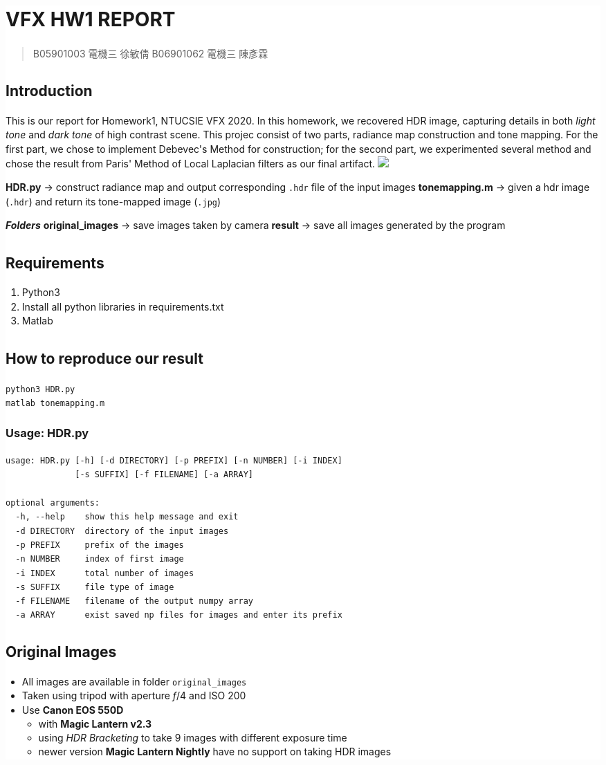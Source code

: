 # VFX HW1 REPORT
> B05901003 電機三 徐敏倩
> B06901062 電機三 陳彥霖

## Introduction
This is our report for Homework1, NTUCSIE VFX 2020. In this homework, we recovered HDR image, capturing details in both *light tone* and *dark tone* of high contrast scene. This projec consist of two parts, radiance map construction and tone mapping. For the first part, we chose to implement Debevec's Method for construction; for the second part, we experimented several method and chose the result from Paris' Method of Local Laplacian filters as our final artifact.
![](https://i.imgur.com/u42F7b2.jpg)

**HDR.py** -> construct radiance map and output corresponding `.hdr` file of the input images
**tonemapping.m** -> given a hdr image (`.hdr`) and return its tone-mapped image (`.jpg`)

***Folders***
**original_images** -> save images taken by camera
**result** -> save all images generated by the program

## Requirements
1. Python3
2. Install all python libraries in requirements.txt
3. Matlab

## How to reproduce our result
```shell=
python3 HDR.py
matlab tonemapping.m
```
### Usage: HDR.py
```
usage: HDR.py [-h] [-d DIRECTORY] [-p PREFIX] [-n NUMBER] [-i INDEX]
              [-s SUFFIX] [-f FILENAME] [-a ARRAY]

optional arguments:
  -h, --help    show this help message and exit
  -d DIRECTORY  directory of the input images
  -p PREFIX     prefix of the images
  -n NUMBER     index of first image
  -i INDEX      total number of images
  -s SUFFIX     file type of image
  -f FILENAME   filename of the output numpy array
  -a ARRAY      exist saved np files for images and enter its prefix
```

## Original Images
+ All images are available in folder `original_images`
+ Taken using tripod with aperture *f*/4 and ISO 200
+ Use **Canon EOS 550D**
	+ with **Magic Lantern v2.3**
	+ using *HDR Bracketing* to take 9 images with different exposure time
	+ newer version **Magic Lantern Nightly** have no support on taking HDR images
